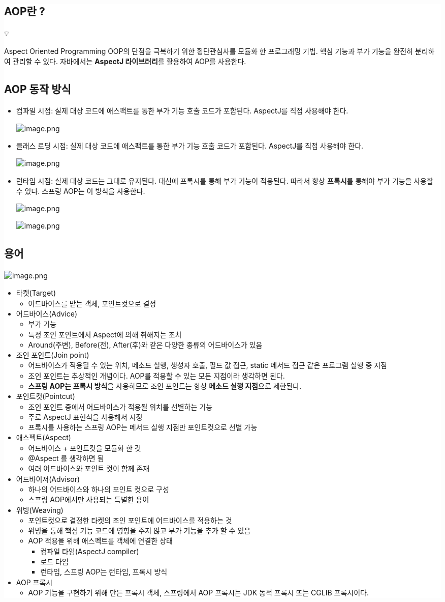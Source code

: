 ## AOP란 ?

<aside>
💡

Aspect Oriented Programming 
OOP의 단점을 극복하기 위한 횡단관심사를 모듈화 한 프로그래밍 기법.
핵심 기능과 부가 기능을 완전히 분리하여 관리할 수 있다.
자바에서는 **AspectJ 라이브러리**를 활용하여 AOP를 사용한다.

</aside>

## AOP 동작 방식

- 컴파일 시점: 실제 대상 코드에 애스팩트를 통한 부가 기능 호출 코드가 포함된다. AspectJ를 직접 사용해야 한다.
    
    ![image.png](https://prod-files-secure.s3.us-west-2.amazonaws.com/84c11b81-bda1-4e76-b244-ebadfc7850fd/13818c71-a4f5-4af8-885a-0275a880e617/image.png)
    
- 클래스 로딩 시점: 실제 대상 코드에 애스팩트를 통한 부가 기능 호출 코드가 포함된다. AspectJ를 직접 사용해야 한다.
    
    ![image.png](https://prod-files-secure.s3.us-west-2.amazonaws.com/84c11b81-bda1-4e76-b244-ebadfc7850fd/4b18ea6e-f2f8-429b-8988-f1090d7db2da/image.png)
    
- 런타임 시점: 실제 대상 코드는 그대로 유지된다. 대신에 프록시를 통해 부가 기능이 적용된다. 따라서 항상 **프록시**를 통해야 부가 기능을 사용할 수 있다. 스프링 AOP는 이 방식을 사용한다.
    
    ![image.png](https://prod-files-secure.s3.us-west-2.amazonaws.com/84c11b81-bda1-4e76-b244-ebadfc7850fd/8c5fd1bd-8543-48d2-8439-6c4f8d4aa68b/image.png)
    
    ![image.png](https://prod-files-secure.s3.us-west-2.amazonaws.com/84c11b81-bda1-4e76-b244-ebadfc7850fd/aac294e6-6057-4114-94fb-cd2530ab781e/image.png)
    

## 용어

![image.png](https://prod-files-secure.s3.us-west-2.amazonaws.com/84c11b81-bda1-4e76-b244-ebadfc7850fd/7abc0c8c-9d03-4ad7-ac92-3d69d80b65ae/image.png)

- 타켓(Target)
    - 어드바이스를 받는 객체, 포인트컷으로 결정
- 어드바이스(Advice)
    - 부가 기능
    - 특정 조인 포인트에서 Aspect에 의해 취해지는 조치
    - Around(주변), Before(전), After(후)와 같은 다양한 종류의 어드바이스가 있음
- 조인 포인트(Join point)
    - 어드바이스가 적용될 수 있는 위치, 메소드 실행, 생성자 호출, 필드 값 접근, static 메서드 접근 같은 프로그램 실행 중 지점
    - 조인 포인트는 추상적인 개념이다. AOP를 적용할 수 있는 모든 지점이라 생각하면 된다.
    - **스프링 AOP는 프록시 방식**을 사용하므로 조인 포인트는 항상 **메소드 실행 지점**으로 제한된다.
- 포인트컷(Pointcut)
    - 조인 포인트 중에서 어드바이스가 적용될 위치를 선별하는 기능
    - 주로 AspectJ 표현식을 사용해서 지정
    - 프록시를 사용하는 스프링 AOP는 메서드 실행 지점만 포인트컷으로 선별 가능
- 애스펙트(Aspect)
    - 어드바이스 + 포인트컷을 모듈화 한 것
    - @Aspect 를 생각하면 됨
    - 여러 어드바이스와 포인트 컷이 함께 존재
- 어드바이저(Advisor)
    - 하나의 어드바이스와 하나의 포인트 컷으로 구성
    - 스프링 AOP에서만 사용되는 특별한 용어
- 위빙(Weaving)
    - 포인트컷으로 결정한 타켓의 조인 포인트에 어드바이스를 적용하는 것
    - 위빙을 통해 핵심 기능 코드에 영향을 주지 않고 부가 기능을 추가 할 수 있음
    - AOP 적용을 위해 애스펙트를 객체에 연결한 상태
        - 컴파일 타임(AspectJ compiler)
        - 로드 타임
        - 런타임, 스프링 AOP는 런타임, 프록시 방식
- AOP 프록시
    - AOP 기능을 구현하기 위해 만든 프록시 객체, 스프링에서 AOP 프록시는 JDK 동적 프록시 또는 CGLIB 프록시이다.